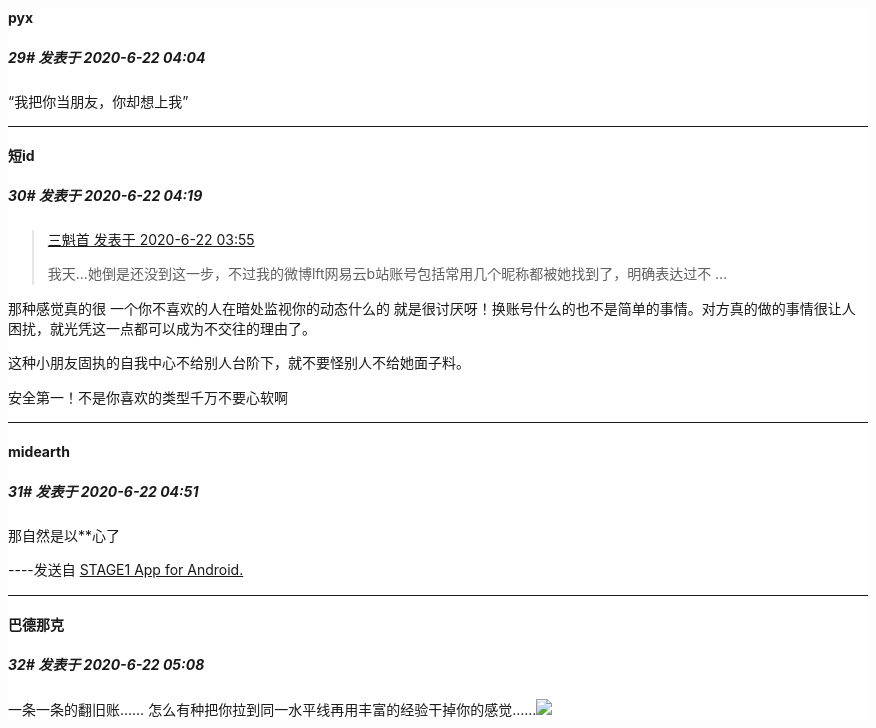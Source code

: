 ####  pyx  
##### 29#       发表于 2020-6-22 04:04




“我把你当朋友，你却想上我”







*****

####  短id  
##### 30#       发表于 2020-6-22 04:19



<blockquote><a href="httphttps://bbs.saraba1st.com/2b/forum.php?mod=redirect&amp;goto=findpost&amp;pid=47898029&amp;ptid=1943238" target="_blank">三魁首 发表于 2020-6-22 03:55</a>

我天...她倒是还没到这一步，不过我的微博lft网易云b站账号包括常用几个昵称都被她找到了，明确表达过不 ...</blockquote>
那种感觉真的很 一个你不喜欢的人在暗处监视你的动态什么的 就是很讨厌呀！换账号什么的也不是简单的事情。对方真的做的事情很让人困扰，就光凭这一点都可以成为不交往的理由了。

这种小朋友固执的自我中心不给别人台阶下，就不要怪别人不给她面子料。


安全第一！不是你喜欢的类型千万不要心软啊







*****

####  midearth  
##### 31#       发表于 2020-6-22 04:51




那自然是以**心了


----发送自 [STAGE1 App for Android.](http://stage1.5j4m.com/?1.36)







*****

####  巴德那克  
##### 32#       发表于 2020-6-22 05:08




一条一条的翻旧账…… 怎么有种把你拉到同一水平线再用丰富的经验干掉你的感觉……<img src="https://static.saraba1st.com/image/smiley/face2017/009.gif" referrerpolicy="no-referrer">

